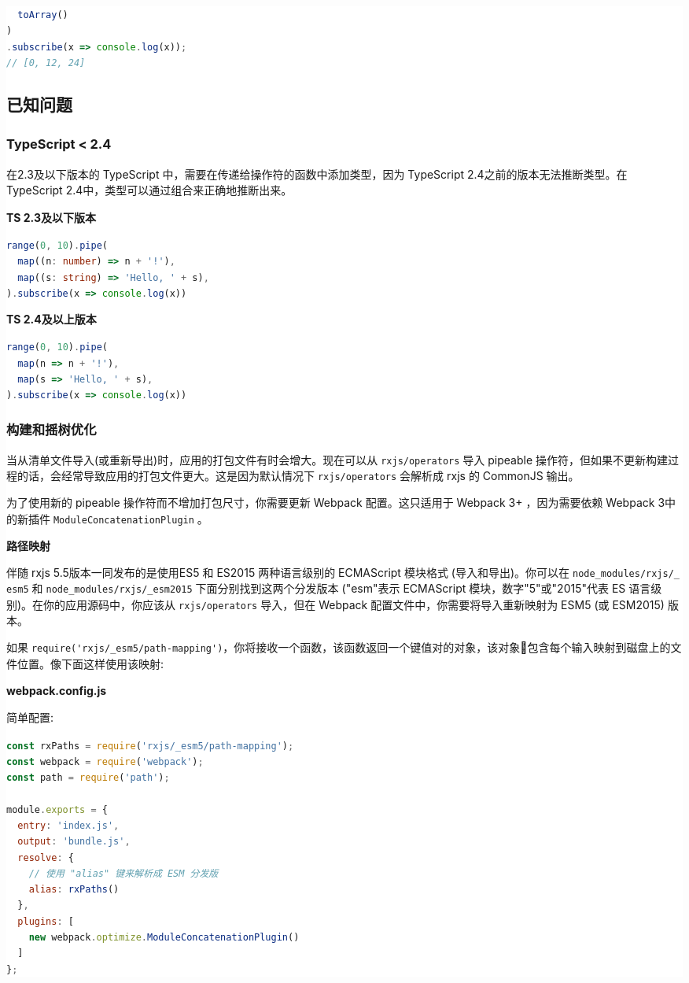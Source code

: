 ```ts
  toArray()
)
.subscribe(x => console.log(x));
// [0, 12, 24]
```

## 已知问题

### TypeScript < 2.4

在2.3及以下版本的 TypeScript 中，需要在传递给操作符的函数中添加类型，因为 TypeScript 2.4之前的版本无法推断类型。在TypeScript 2.4中，类型可以通过组合来正确地推断出来。

**TS 2.3及以下版本**

```ts
range(0, 10).pipe(
  map((n: number) => n + '!'),
  map((s: string) => 'Hello, ' + s),
).subscribe(x => console.log(x))
```

**TS 2.4及以上版本**

```ts
range(0, 10).pipe(
  map(n => n + '!'),
  map(s => 'Hello, ' + s),
).subscribe(x => console.log(x))
```

### 构建和摇树优化

当从清单文件导入(或重新导出)时，应用的打包文件有时会增大。现在可以从 `rxjs/operators` 导入 pipeable 操作符，但如果不更新构建过程的话，会经常导致应用的打包文件更大。这是因为默认情况下 `rxjs/operators` 会解析成 rxjs 的 CommonJS 输出。

为了使用新的 pipeable 操作符而不增加打包尺寸，你需要更新 Webpack 配置。这只适用于 Webpack 3+ ，因为需要依赖 Webpack 3中的新插件 `ModuleConcatenationPlugin` 。

**路径映射**

伴随 rxjs 5.5版本一同发布的是使用ES5 和 ES2015 两种语言级别的 ECMAScript 模块格式 (导入和导出)。你可以在 `node_modules/rxjs/_esm5` 和 `node_modules/rxjs/_esm2015` 下面分别找到这两个分发版本 ("esm"表示 ECMAScript 模块，数字"5"或"2015"代表 ES 语言级别)。在你的应用源码中，你应该从 `rxjs/operators` 导入，但在 Webpack 配置文件中，你需要将导入重新映射为 ESM5 (或 ESM2015) 版本。

如果 `require('rxjs/_esm5/path-mapping')`，你将接收一个函数，该函数返回一个键值对的对象，该对象包含每个输入映射到磁盘上的文件位置。像下面这样使用该映射:

**webpack.config.js**

简单配置:


```js
const rxPaths = require('rxjs/_esm5/path-mapping');
const webpack = require('webpack');
const path = require('path');

module.exports = {
  entry: 'index.js',
  output: 'bundle.js',
  resolve: {
    // 使用 "alias" 键来解析成 ESM 分发版
    alias: rxPaths()
  },
  plugins: [
    new webpack.optimize.ModuleConcatenationPlugin()
  ]
};
```
